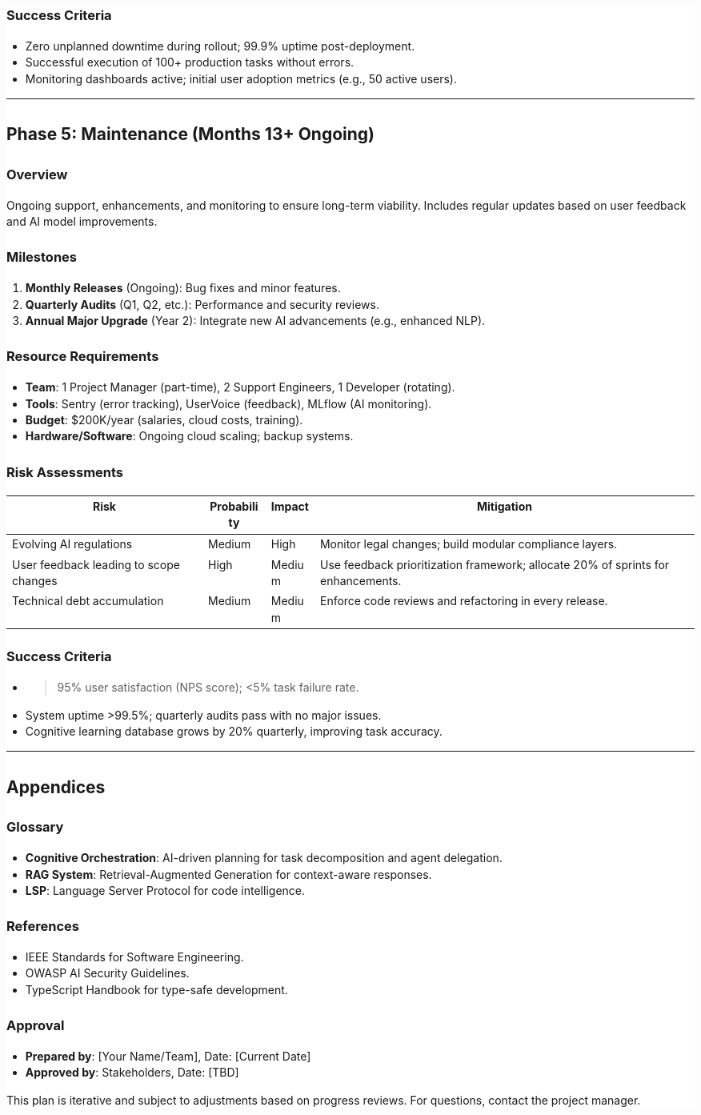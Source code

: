 ### Success Criteria
- Zero unplanned downtime during rollout; 99.9% uptime post-deployment.
- Successful execution of 100+ production tasks without errors.
- Monitoring dashboards active; initial user adoption metrics (e.g., 50 active users).

---

## Phase 5: Maintenance (Months 13+ Ongoing)

### Overview
Ongoing support, enhancements, and monitoring to ensure long-term viability. Includes regular updates based on user feedback and AI model improvements.

### Milestones
1. **Monthly Releases** (Ongoing): Bug fixes and minor features.
2. **Quarterly Audits** (Q1, Q2, etc.): Performance and security reviews.
3. **Annual Major Upgrade** (Year 2): Integrate new AI advancements (e.g., enhanced NLP).

### Resource Requirements
- **Team**: 1 Project Manager (part-time), 2 Support Engineers, 1 Developer (rotating).
- **Tools**: Sentry (error tracking), UserVoice (feedback), MLflow (AI monitoring).
- **Budget**: $200K/year (salaries, cloud costs, training).
- **Hardware/Software**: Ongoing cloud scaling; backup systems.

### Risk Assessments
| Risk | Probability | Impact | Mitigation |
|------|-------------|--------|------------|
| Evolving AI regulations | Medium | High | Monitor legal changes; build modular compliance layers. |
| User feedback leading to scope changes | High | Medium | Use feedback prioritization framework; allocate 20% of sprints for enhancements. |
| Technical debt accumulation | Medium | Medium | Enforce code reviews and refactoring in every release. |

### Success Criteria
- >95% user satisfaction (NPS score); <5% task failure rate.
- System uptime >99.5%; quarterly audits pass with no major issues.
- Cognitive learning database grows by 20% quarterly, improving task accuracy.

---

## Appendices

### Glossary
- **Cognitive Orchestration**: AI-driven planning for task decomposition and agent delegation.
- **RAG System**: Retrieval-Augmented Generation for context-aware responses.
- **LSP**: Language Server Protocol for code intelligence.

### References
- IEEE Standards for Software Engineering.
- OWASP AI Security Guidelines.
- TypeScript Handbook for type-safe development.

### Approval
- **Prepared by**: [Your Name/Team], Date: [Current Date]
- **Approved by**: Stakeholders, Date: [TBD]

This plan is iterative and subject to adjustments based on progress reviews. For questions, contact the project manager.